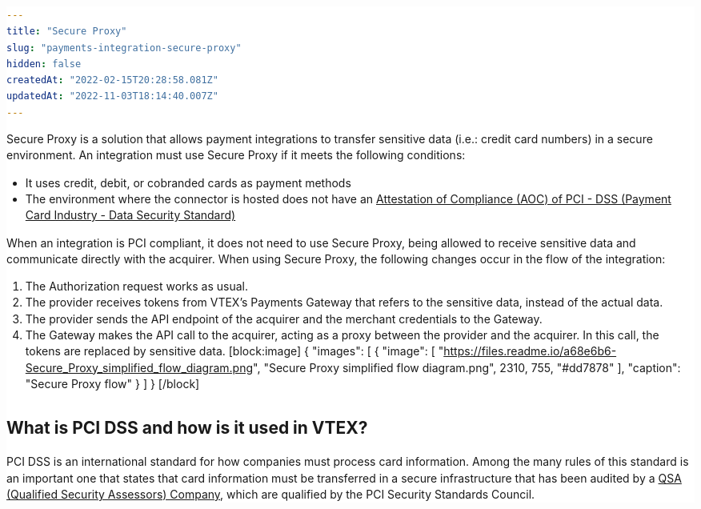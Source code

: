 ```yaml
---
title: "Secure Proxy"
slug: "payments-integration-secure-proxy"
hidden: false
createdAt: "2022-02-15T20:28:58.081Z"
updatedAt: "2022-11-03T18:14:40.007Z"
---
```

Secure Proxy is a solution that allows payment integrations to transfer sensitive data (i.e.: credit card numbers) in a secure environment. An integration must use Secure Proxy if it meets the following conditions:

- It uses credit, debit, or cobranded cards as payment methods
- The environment where the connector is hosted does not have an [Attestation of Compliance (AOC) of PCI - DSS (Payment Card Industry - Data Security Standard)](https://developers.vtex.com/vtex-rest-api/docs/payments-integration-pci-dss-compliance)

When an integration is PCI compliant, it does not need to use Secure Proxy, being allowed to receive sensitive data and communicate directly with the acquirer. When using Secure Proxy, the following changes occur in the flow of the integration:

1. The Authorization request works as usual.
2. The provider receives tokens from VTEX’s Payments Gateway that refers to the sensitive data, instead of the actual data.
3. The provider sends the API endpoint of the acquirer and the merchant credentials to the Gateway.
4. The Gateway makes the API call to the acquirer, acting as a proxy between the provider and the acquirer. In this call, the tokens are replaced by sensitive data.
[block:image]
{
  "images": [
    {
      "image": [
        "https://files.readme.io/a68e6b6-Secure_Proxy_simplified_flow_diagram.png",
        "Secure Proxy simplified flow diagram.png",
        2310,
        755,
        "#dd7878"
      ],
      "caption": "Secure Proxy flow"
    }
  ]
}
[/block]
## What is PCI DSS and how is it used in VTEX?

PCI DSS is an international standard for how companies must process card information. Among the many rules of this standard is an important one that states that card information must be transferred in a secure infrastructure that has been audited by a [QSA (Qualified Security Assessors) Company](https://www.pcisecuritystandards.org/assessors_and_solutions/qualified_security_assessors), which are qualified by the PCI Security Standards Council.
